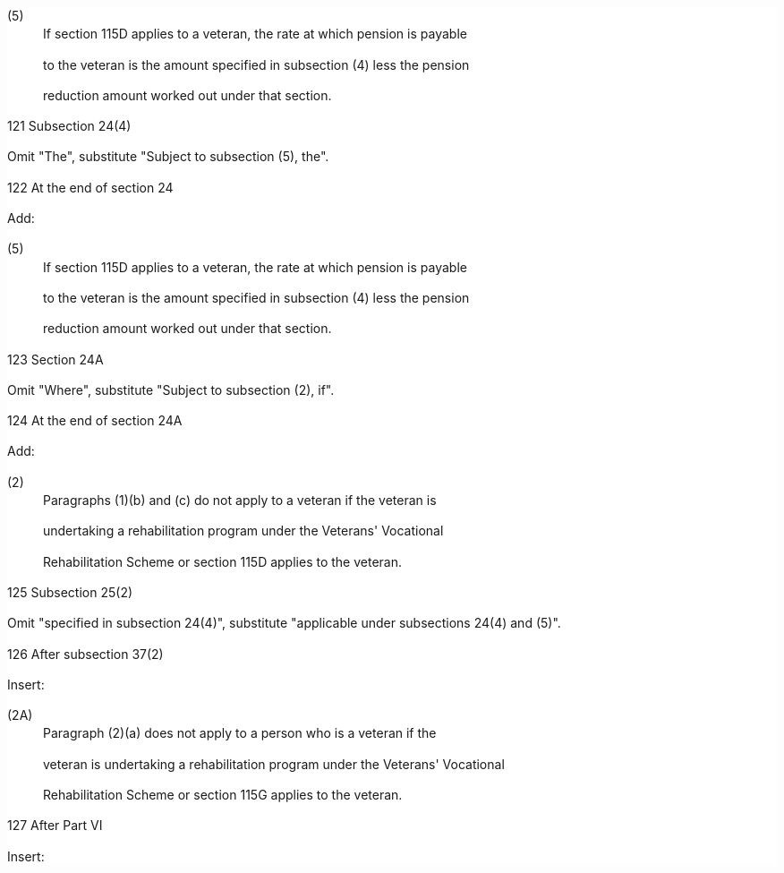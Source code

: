 <dt>(5)</dt><dd>If section 115D applies to a veteran, the rate at which pension is payable

to the veteran is the amount specified in subsection (4) less the pension

reduction amount worked out under that section.

</dd> </dl>

121  Subsection 24(4)

Omit "The", substitute "Subject to subsection (5), the".

122  At the end of section 24

Add:

<dl compact="">

<dt>(5)</dt><dd>If section 115D applies to a veteran, the rate at which pension is payable

to the veteran is the amount specified in subsection (4) less the pension

reduction amount worked out under that section.

</dd> </dl>

123  Section 24A

Omit "Where", substitute "Subject to subsection (2), if".

124  At the end of section 24A

Add:

<dl compact="">

<dt>(2)</dt><dd>Paragraphs (1)(b) and (c) do not apply to a veteran if the veteran is

undertaking a rehabilitation program under the Veterans' Vocational

Rehabilitation Scheme or section 115D applies to the veteran.

</dd> </dl>

125  Subsection 25(2)

Omit "specified in subsection 24(4)", substitute "applicable under subsections 24(4) and (5)".

126  After subsection 37(2)

Insert:

<dl compact="">

<dt>(2A)</dt><dd>Paragraph (2)(a) does not apply to a person who is a veteran if the

veteran is undertaking a rehabilitation program under the Veterans' Vocational

Rehabilitation Scheme or section 115G applies to the veteran.

</dd> </dl>

127  After Part VI

Insert:
